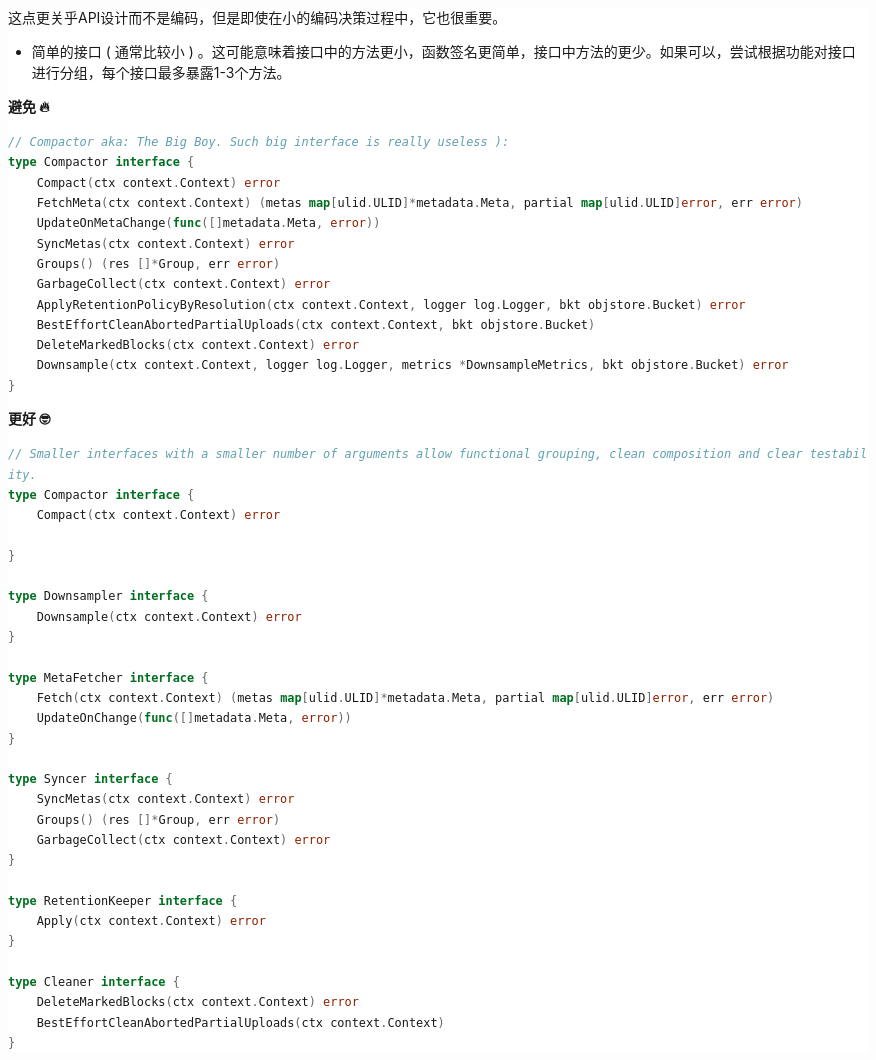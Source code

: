 这点更关乎API设计而不是编码，但是即使在小的编码决策过程中，它也很重要。

* 简单的接口 ( 通常比较小 ) 。这可能意味着接口中的方法更小，函数签名更简单，接口中方法的更少。如果可以，尝试根据功能对接口进行分组，每个接口最多暴露1-3个方法。

**避免 🔥**

```go
// Compactor aka: The Big Boy. Such big interface is really useless ):
type Compactor interface {
    Compact(ctx context.Context) error
    FetchMeta(ctx context.Context) (metas map[ulid.ULID]*metadata.Meta, partial map[ulid.ULID]error, err error)
    UpdateOnMetaChange(func([]metadata.Meta, error))
    SyncMetas(ctx context.Context) error
    Groups() (res []*Group, err error)
    GarbageCollect(ctx context.Context) error
    ApplyRetentionPolicyByResolution(ctx context.Context, logger log.Logger, bkt objstore.Bucket) error
    BestEffortCleanAbortedPartialUploads(ctx context.Context, bkt objstore.Bucket)
    DeleteMarkedBlocks(ctx context.Context) error
    Downsample(ctx context.Context, logger log.Logger, metrics *DownsampleMetrics, bkt objstore.Bucket) error
}
```

**更好 🤓**

```go
// Smaller interfaces with a smaller number of arguments allow functional grouping, clean composition and clear testability.
type Compactor interface {
    Compact(ctx context.Context) error

}

type Downsampler interface {
    Downsample(ctx context.Context) error
}

type MetaFetcher interface {
    Fetch(ctx context.Context) (metas map[ulid.ULID]*metadata.Meta, partial map[ulid.ULID]error, err error)
    UpdateOnChange(func([]metadata.Meta, error))
}

type Syncer interface {
    SyncMetas(ctx context.Context) error
    Groups() (res []*Group, err error)
    GarbageCollect(ctx context.Context) error
}

type RetentionKeeper interface {
    Apply(ctx context.Context) error
}

type Cleaner interface {
    DeleteMarkedBlocks(ctx context.Context) error
    BestEffortCleanAbortedPartialUploads(ctx context.Context)
}
```
